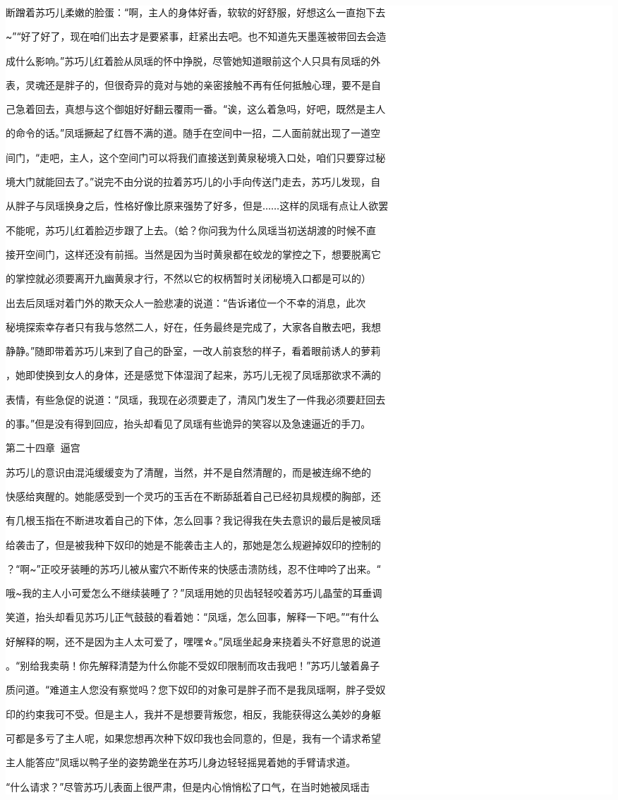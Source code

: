 断蹭着苏巧儿柔嫩的脸蛋：“啊，主人的身体好香，软软的好舒服，好想这么一直抱下去

~”“好了好了，现在咱们出去才是要紧事，赶紧出去吧。也不知道先天墨莲被带回去会造

成什么影响。”苏巧儿红着脸从凤瑶的怀中挣脱，尽管她知道眼前这个人只具有凤瑶的外

表，灵魂还是胖子的，但很奇异的竟对与她的亲密接触不再有任何抵触心理，要不是自

己急着回去，真想与这个御姐好好翻云覆雨一番。“诶，这么着急吗，好吧，既然是主人

的命令的话。”凤瑶撅起了红唇不满的道。随手在空间中一招，二人面前就出现了一道空

间门，“走吧，主人，这个空间门可以将我们直接送到黄泉秘境入口处，咱们只要穿过秘

境大门就能回去了。”说完不由分说的拉着苏巧儿的小手向传送门走去，苏巧儿发现，自

从胖子与凤瑶换身之后，性格好像比原来强势了好多，但是……这样的凤瑶有点让人欲罢

不能呢，苏巧儿红着脸迈步跟了上去。（蛤？你问我为什么凤瑶当初送胡渡的时候不直

接开空间门，这样还没有前摇。当然是因为当时黄泉都在蛟龙的掌控之下，想要脱离它

的掌控就必须要离开九幽黄泉才行，不然以它的权柄暂时关闭秘境入口都是可以的）

出去后凤瑶对着门外的欺天众人一脸悲凄的说道：“告诉诸位一个不幸的消息，此次

秘境探索幸存者只有我与悠然二人，好在，任务最终是完成了，大家各自散去吧，我想

静静。”随即带着苏巧儿来到了自己的卧室，一改人前哀愁的样子，看着眼前诱人的萝莉

，她即使换到女人的身体，还是感觉下体湿润了起来，苏巧儿无视了凤瑶那欲求不满的

表情，有些急促的说道：“凤瑶，我现在必须要走了，清风门发生了一件我必须要赶回去

的事。”但是没有得到回应，抬头却看见了凤瑶有些诡异的笑容以及急速逼近的手刀。

第二十四章  逼宫

苏巧儿的意识由混沌缓缓变为了清醒，当然，并不是自然清醒的，而是被连绵不绝的

快感给爽醒的。她能感受到一个灵巧的玉舌在不断舔舐着自己已经初具规模的胸部，还

有几根玉指在不断进攻着自己的下体，怎么回事？我记得我在失去意识的最后是被凤瑶

给袭击了，但是被我种下奴印的她是不能袭击主人的，那她是怎么规避掉奴印的控制的

？“啊~”正咬牙装睡的苏巧儿被从蜜穴不断传来的快感击溃防线，忍不住呻吟了出来。“

哦~我的主人小可爱怎么不继续装睡了？”凤瑶用她的贝齿轻轻咬着苏巧儿晶莹的耳垂调

笑道，抬头却看见苏巧儿正气鼓鼓的看着她：“凤瑶，怎么回事，解释一下吧。”“有什么

好解释的啊，还不是因为主人太可爱了，嘿嘿☆。”凤瑶坐起身来挠着头不好意思的说道

。“别给我卖萌！你先解释清楚为什么你能不受奴印限制而攻击我吧！”苏巧儿皱着鼻子

质问道。“难道主人您没有察觉吗？您下奴印的对象可是胖子而不是我凤瑶啊，胖子受奴

印的约束我可不受。但是主人，我并不是想要背叛您，相反，我能获得这么美妙的身躯

可都是多亏了主人呢，如果您想再次种下奴印我也会同意的，但是，我有一个请求希望

主人能答应”凤瑶以鸭子坐的姿势跪坐在苏巧儿身边轻轻摇晃着她的手臂请求道。

“什么请求？”尽管苏巧儿表面上很严肃，但是内心悄悄松了口气，在当时她被凤瑶击
